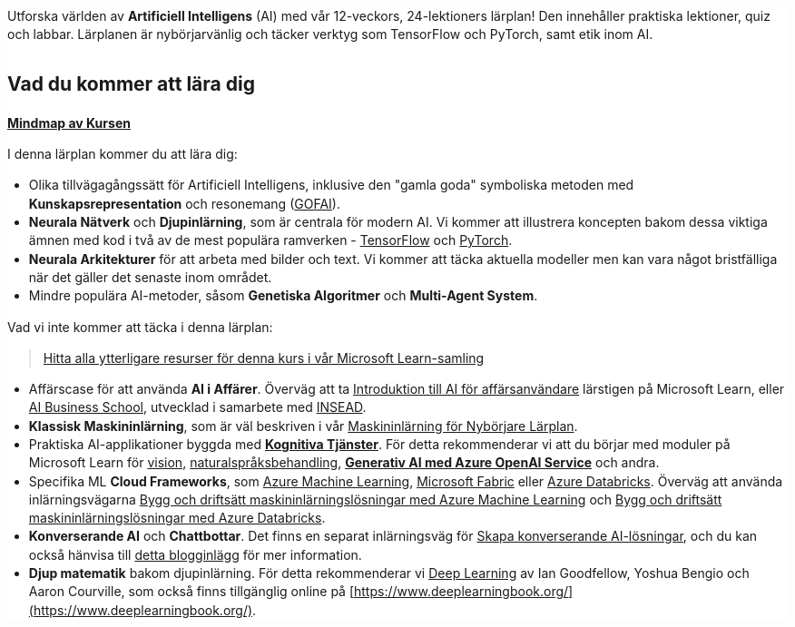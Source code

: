 Utforska världen av **Artificiell Intelligens** (AI) med vår 12-veckors, 24-lektioners lärplan! Den innehåller praktiska lektioner, quiz och labbar. Lärplanen är nybörjarvänlig och täcker verktyg som TensorFlow och PyTorch, samt etik inom AI.

## Vad du kommer att lära dig

**[Mindmap av Kursen](http://soshnikov.com/courses/ai-for-beginners/mindmap.html)**

I denna lärplan kommer du att lära dig:

* Olika tillvägagångssätt för Artificiell Intelligens, inklusive den "gamla goda" symboliska metoden med **Kunskapsrepresentation** och resonemang ([GOFAI](https://en.wikipedia.org/wiki/Symbolic_artificial_intelligence)).
* **Neurala Nätverk** och **Djupinlärning**, som är centrala för modern AI. Vi kommer att illustrera koncepten bakom dessa viktiga ämnen med kod i två av de mest populära ramverken - [TensorFlow](http://Tensorflow.org) och [PyTorch](http://pytorch.org).
* **Neurala Arkitekturer** för att arbeta med bilder och text. Vi kommer att täcka aktuella modeller men kan vara något bristfälliga när det gäller det senaste inom området.
* Mindre populära AI-metoder, såsom **Genetiska Algoritmer** och **Multi-Agent System**.

Vad vi inte kommer att täcka i denna lärplan:

> [Hitta alla ytterligare resurser för denna kurs i vår Microsoft Learn-samling](https://learn.microsoft.com/en-us/collections/7w28iy2xrqzdj0?WT.mc_id=academic-77998-bethanycheum)

* Affärscase för att använda **AI i Affärer**. Överväg att ta [Introduktion till AI för affärsanvändare](https://docs.microsoft.com/learn/paths/introduction-ai-for-business-users/?WT.mc_id=academic-77998-bethanycheum) lärstigen på Microsoft Learn, eller [AI Business School](https://www.microsoft.com/ai/ai-business-school/?WT.mc_id=academic-77998-bethanycheum), utvecklad i samarbete med [INSEAD](https://www.insead.edu/).
* **Klassisk Maskininlärning**, som är väl beskriven i vår [Maskininlärning för Nybörjare Lärplan](http://github.com/Microsoft/ML-for-Beginners).
* Praktiska AI-applikationer byggda med **[Kognitiva Tjänster](https://azure.microsoft.com/services/cognitive-services/?WT.mc_id=academic-77998-bethanycheum)**. För detta rekommenderar vi att du börjar med moduler på Microsoft Learn för [vision](https://docs.microsoft.com/learn/paths/create-computer-vision-solutions-azure-cognitive-services/?WT.mc_id=academic-77998-bethanycheum), [naturalspråksbehandling](https://docs.microsoft.com/learn/paths/explore-natural-language-processing/?WT.mc_id=academic-77998-bethanycheum), **[Generativ AI med Azure OpenAI Service](https://learn.microsoft.com/en-us/training/paths/develop-ai-solutions-azure-openai/?WT.mc_id=academic-77998-bethanycheum)** och andra.
* Specifika ML **Cloud Frameworks**, som [Azure Machine Learning](https://azure.microsoft.com/services/machine-learning/?WT.mc_id=academic-77998-bethanycheum), [Microsoft Fabric](https://learn.microsoft.com/en-us/training/paths/get-started-fabric/?WT.mc_id=academic-77998-bethanycheum) eller [Azure Databricks](https://docs.microsoft.com/learn/paths/data-engineer-azure-databricks?WT.mc_id=academic-77998-bethanycheum). Överväg att använda inlärningsvägarna [Bygg och driftsätt maskininlärningslösningar med Azure Machine Learning](https://docs.microsoft.com/learn/paths/build-ai-solutions-with-azure-ml-service/?WT.mc_id=academic-77998-bethanycheum) och [Bygg och driftsätt maskininlärningslösningar med Azure Databricks](https://docs.microsoft.com/learn/paths/build-operate-machine-learning-solutions-azure-databricks/?WT.mc_id=academic-77998-bethanycheum).
* **Konverserande AI** och **Chattbottar**. Det finns en separat inlärningsväg för [Skapa konverserande AI-lösningar](https://docs.microsoft.com/learn/paths/create-conversational-ai-solutions/?WT.mc_id=academic-77998-bethanycheum), och du kan också hänvisa till [detta blogginlägg](https://soshnikov.com/azure/hello-bot-conversational-ai-on-microsoft-platform/) för mer information.
* **Djup matematik** bakom djupinlärning. För detta rekommenderar vi [Deep Learning](https://www.amazon.com/Deep-Learning-Adaptive-Computation-Machine/dp/0262035618) av Ian Goodfellow, Yoshua Bengio och Aaron Courville, som också finns tillgänglig online på [https://www.deeplearningbook.org/](https://www.deeplearningbook.org/).
